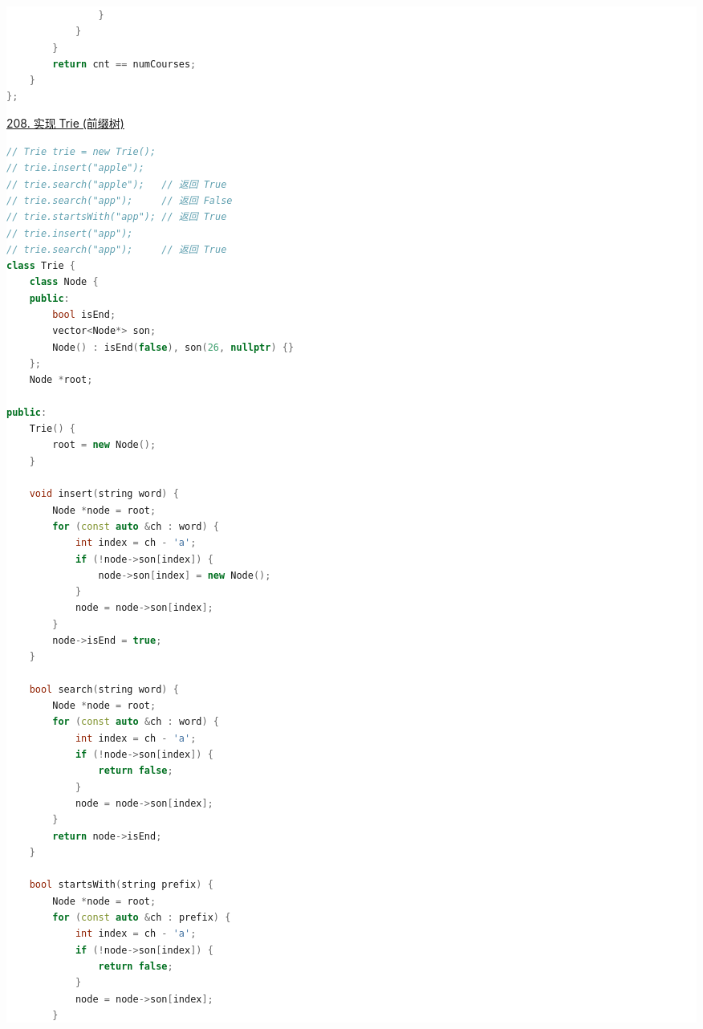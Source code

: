 ```c++
                }
            }
        }
        return cnt == numCourses;
    }
};
```

[208. 实现 Trie (前缀树)](https://leetcode-cn.com/problems/implement-trie-prefix-tree/)
```c++
// Trie trie = new Trie();
// trie.insert("apple");
// trie.search("apple");   // 返回 True
// trie.search("app");     // 返回 False
// trie.startsWith("app"); // 返回 True
// trie.insert("app");
// trie.search("app");     // 返回 True
class Trie {
    class Node {
    public:
        bool isEnd;
        vector<Node*> son;
        Node() : isEnd(false), son(26, nullptr) {}
    };
    Node *root;

public:
    Trie() {
        root = new Node();
    }
    
    void insert(string word) {
        Node *node = root;
        for (const auto &ch : word) {
            int index = ch - 'a';
            if (!node->son[index]) {
                node->son[index] = new Node();
            }
            node = node->son[index];
        }
        node->isEnd = true;
    }
    
    bool search(string word) {
        Node *node = root;
        for (const auto &ch : word) {
            int index = ch - 'a';
            if (!node->son[index]) {
                return false;
            }
            node = node->son[index];
        }
        return node->isEnd;
    }
    
    bool startsWith(string prefix) {
        Node *node = root;
        for (const auto &ch : prefix) {
            int index = ch - 'a';
            if (!node->son[index]) {
                return false;
            }
            node = node->son[index];
        }
```